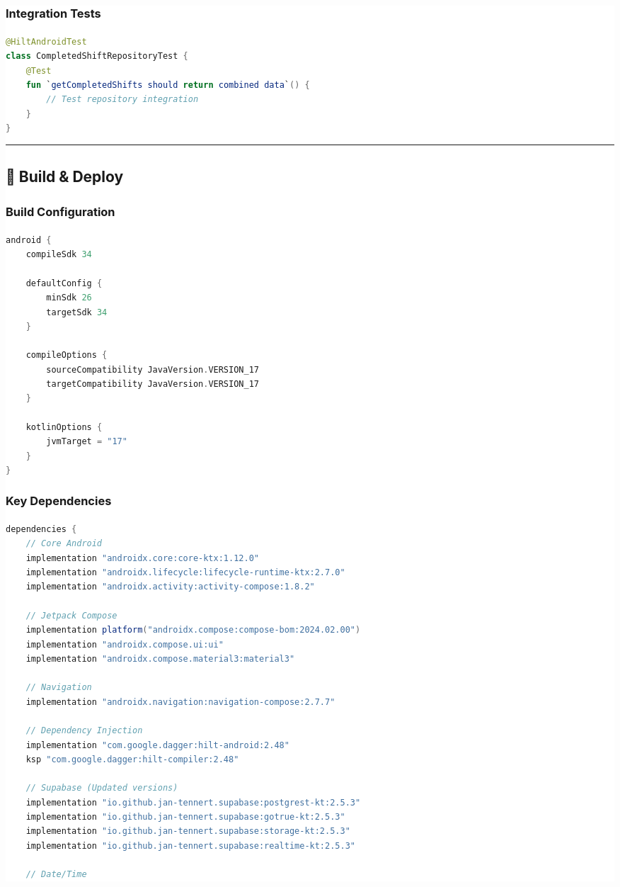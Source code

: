 ### **Integration Tests**
```kotlin
@HiltAndroidTest
class CompletedShiftRepositoryTest {
    @Test
    fun `getCompletedShifts should return combined data`() {
        // Test repository integration
    }
}
```

---

## 🚀 Build & Deploy

### **Build Configuration**
```gradle
android {
    compileSdk 34

    defaultConfig {
        minSdk 26
        targetSdk 34
    }

    compileOptions {
        sourceCompatibility JavaVersion.VERSION_17
        targetCompatibility JavaVersion.VERSION_17
    }

    kotlinOptions {
        jvmTarget = "17"
    }
}
```

### **Key Dependencies**
```gradle
dependencies {
    // Core Android
    implementation "androidx.core:core-ktx:1.12.0"
    implementation "androidx.lifecycle:lifecycle-runtime-ktx:2.7.0"
    implementation "androidx.activity:activity-compose:1.8.2"

    // Jetpack Compose
    implementation platform("androidx.compose:compose-bom:2024.02.00")
    implementation "androidx.compose.ui:ui"
    implementation "androidx.compose.material3:material3"

    // Navigation
    implementation "androidx.navigation:navigation-compose:2.7.7"

    // Dependency Injection
    implementation "com.google.dagger:hilt-android:2.48"
    ksp "com.google.dagger:hilt-compiler:2.48"

    // Supabase (Updated versions)
    implementation "io.github.jan-tennert.supabase:postgrest-kt:2.5.3"
    implementation "io.github.jan-tennert.supabase:gotrue-kt:2.5.3"
    implementation "io.github.jan-tennert.supabase:storage-kt:2.5.3"
    implementation "io.github.jan-tennert.supabase:realtime-kt:2.5.3"

    // Date/Time
```